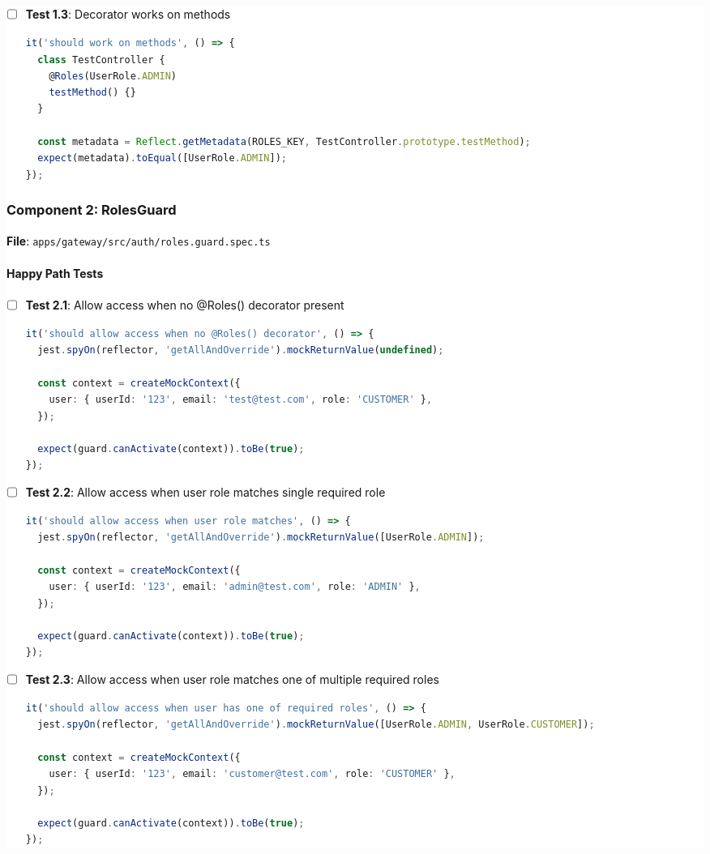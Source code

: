 - [ ] **Test 1.3**: Decorator works on methods
  ```typescript
  it('should work on methods', () => {
    class TestController {
      @Roles(UserRole.ADMIN)
      testMethod() {}
    }

    const metadata = Reflect.getMetadata(ROLES_KEY, TestController.prototype.testMethod);
    expect(metadata).toEqual([UserRole.ADMIN]);
  });
  ```

### Component 2: RolesGuard

**File**: `apps/gateway/src/auth/roles.guard.spec.ts`

#### Happy Path Tests

- [ ] **Test 2.1**: Allow access when no @Roles() decorator present

  ```typescript
  it('should allow access when no @Roles() decorator', () => {
    jest.spyOn(reflector, 'getAllAndOverride').mockReturnValue(undefined);

    const context = createMockContext({
      user: { userId: '123', email: 'test@test.com', role: 'CUSTOMER' },
    });

    expect(guard.canActivate(context)).toBe(true);
  });
  ```

- [ ] **Test 2.2**: Allow access when user role matches single required role

  ```typescript
  it('should allow access when user role matches', () => {
    jest.spyOn(reflector, 'getAllAndOverride').mockReturnValue([UserRole.ADMIN]);

    const context = createMockContext({
      user: { userId: '123', email: 'admin@test.com', role: 'ADMIN' },
    });

    expect(guard.canActivate(context)).toBe(true);
  });
  ```

- [ ] **Test 2.3**: Allow access when user role matches one of multiple required roles

  ```typescript
  it('should allow access when user has one of required roles', () => {
    jest.spyOn(reflector, 'getAllAndOverride').mockReturnValue([UserRole.ADMIN, UserRole.CUSTOMER]);

    const context = createMockContext({
      user: { userId: '123', email: 'customer@test.com', role: 'CUSTOMER' },
    });

    expect(guard.canActivate(context)).toBe(true);
  });
  ```
